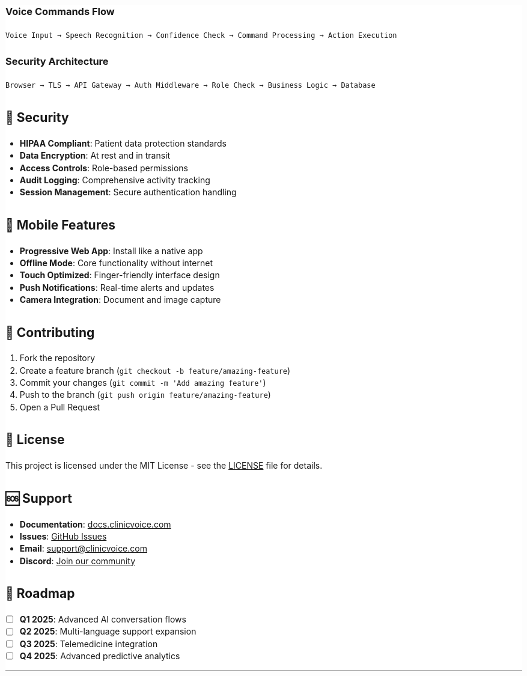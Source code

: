 ### Voice Commands Flow
```
Voice Input → Speech Recognition → Confidence Check → Command Processing → Action Execution
```

### Security Architecture
```
Browser → TLS → API Gateway → Auth Middleware → Role Check → Business Logic → Database
```

## 🔐 Security

- **HIPAA Compliant**: Patient data protection standards
- **Data Encryption**: At rest and in transit
- **Access Controls**: Role-based permissions
- **Audit Logging**: Comprehensive activity tracking
- **Session Management**: Secure authentication handling

## 📱 Mobile Features

- **Progressive Web App**: Install like a native app
- **Offline Mode**: Core functionality without internet
- **Touch Optimized**: Finger-friendly interface design
- **Push Notifications**: Real-time alerts and updates
- **Camera Integration**: Document and image capture

## 🤝 Contributing

1. Fork the repository
2. Create a feature branch (`git checkout -b feature/amazing-feature`)
3. Commit your changes (`git commit -m 'Add amazing feature'`)
4. Push to the branch (`git push origin feature/amazing-feature`)
5. Open a Pull Request

## 📄 License

This project is licensed under the MIT License - see the [LICENSE](LICENSE) file for details.

## 🆘 Support

- **Documentation**: [docs.clinicvoice.com](https://docs.clinicvoice.com)
- **Issues**: [GitHub Issues](https://github.com/yourusername/clinicvoice/issues)
- **Email**: support@clinicvoice.com
- **Discord**: [Join our community](https://discord.gg/clinicvoice)

## 🎯 Roadmap

- [ ] **Q1 2025**: Advanced AI conversation flows
- [ ] **Q2 2025**: Multi-language support expansion
- [ ] **Q3 2025**: Telemedicine integration
- [ ] **Q4 2025**: Advanced predictive analytics

---